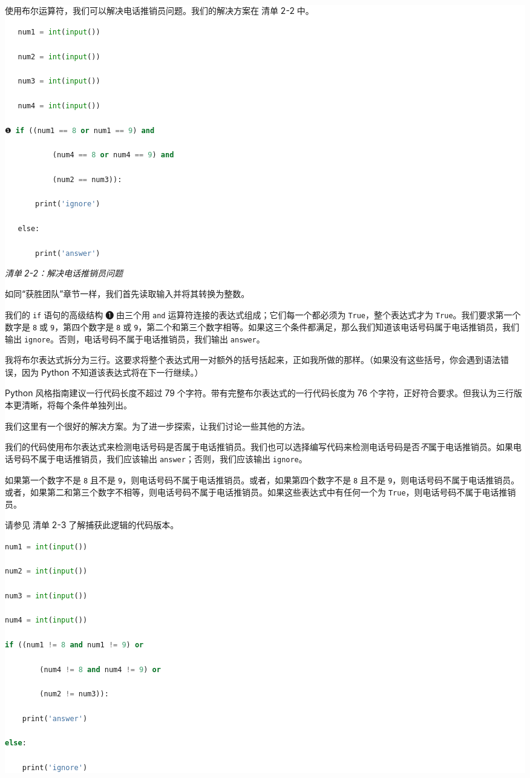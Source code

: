 使用布尔运算符，我们可以解决电话推销员问题。我们的解决方案在 清单 2-2 中。

```py
   num1 = int(input())

   num2 = int(input())

   num3 = int(input())

   num4 = int(input())

❶ if ((num1 == 8 or num1 == 9) and

           (num4 == 8 or num4 == 9) and

           (num2 == num3)):

       print('ignore')

   else:

       print('answer')
```

*清单 2-2：解决电话推销员问题*

如同“获胜团队”章节一样，我们首先读取输入并将其转换为整数。

我们的 `if` 语句的高级结构 ❶ 由三个用 `and` 运算符连接的表达式组成；它们每一个都必须为 `True`，整个表达式才为 `True`。我们要求第一个数字是 `8` 或 `9`，第四个数字是 `8` 或 `9`，第二个和第三个数字相等。如果这三个条件都满足，那么我们知道该电话号码属于电话推销员，我们输出 `ignore`。否则，电话号码不属于电话推销员，我们输出 `answer`。

我将布尔表达式拆分为三行。这要求将整个表达式用一对额外的括号括起来，正如我所做的那样。（如果没有这些括号，你会遇到语法错误，因为 Python 不知道该表达式将在下一行继续。）

Python 风格指南建议一行代码长度不超过 79 个字符。带有完整布尔表达式的一行代码长度为 76 个字符，正好符合要求。但我认为三行版本更清晰，将每个条件单独列出。

我们这里有一个很好的解决方案。为了进一步探索，让我们讨论一些其他的方法。

我们的代码使用布尔表达式来检测电话号码是否属于电话推销员。我们也可以选择编写代码来检测电话号码是否*不*属于电话推销员。如果电话号码不属于电话推销员，我们应该输出 `answer`；否则，我们应该输出 `ignore`。

如果第一个数字不是 `8` 且不是 `9`，则电话号码不属于电话推销员。或者，如果第四个数字不是 `8` 且不是 `9`，则电话号码不属于电话推销员。或者，如果第二和第三个数字不相等，则电话号码不属于电话推销员。如果这些表达式中有任何一个为 `True`，则电话号码不属于电话推销员。

请参见 清单 2-3 了解捕获此逻辑的代码版本。

```py
num1 = int(input())

num2 = int(input())

num3 = int(input())

num4 = int(input())

if ((num1 != 8 and num1 != 9) or

        (num4 != 8 and num4 != 9) or

        (num2 != num3)):

    print('answer')

else:

    print('ignore')
```
